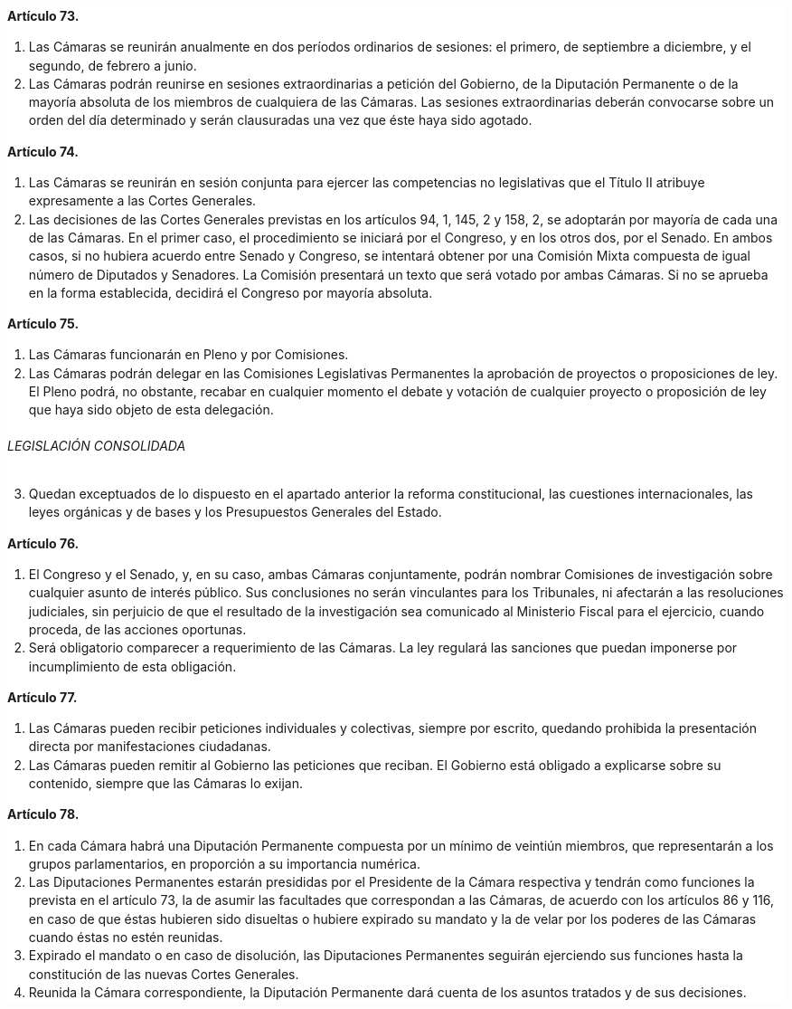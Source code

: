**Artículo 73.**

1. Las Cámaras se reunirán anualmente en dos períodos ordinarios de sesiones: el
primero, de septiembre a diciembre, y el segundo, de febrero a junio.
2. Las Cámaras podrán reunirse en sesiones extraordinarias a petición del Gobierno, de
la Diputación Permanente o de la mayoría absoluta de los miembros de cualquiera de las
Cámaras. Las sesiones extraordinarias deberán convocarse sobre un orden del día
determinado y serán clausuradas una vez que éste haya sido agotado.

**Artículo 74.**

1. Las Cámaras se reunirán en sesión conjunta para ejercer las competencias no
legislativas que el Título II atribuye expresamente a las Cortes Generales.
2. Las decisiones de las Cortes Generales previstas en los artículos 94, 1, 145, 2 y 158,
2, se adoptarán por mayoría de cada una de las Cámaras. En el primer caso, el
procedimiento se iniciará por el Congreso, y en los otros dos, por el Senado. En ambos
casos, si no hubiera acuerdo entre Senado y Congreso, se intentará obtener por una
Comisión Mixta compuesta de igual número de Diputados y Senadores. La Comisión
presentará un texto que será votado por ambas Cámaras. Si no se aprueba en la forma
establecida, decidirá el Congreso por mayoría absoluta.

**Artículo 75.**

1. Las Cámaras funcionarán en Pleno y por Comisiones.
2. Las Cámaras podrán delegar en las Comisiones Legislativas Permanentes la
aprobación de proyectos o proposiciones de ley. El Pleno podrá, no obstante, recabar en
cualquier momento el debate y votación de cualquier proyecto o proposición de ley que haya
sido objeto de esta delegación.

###### LEGISLACIÓN CONSOLIDADA


3. Quedan exceptuados de lo dispuesto en el apartado anterior la reforma constitucional,
las cuestiones internacionales, las leyes orgánicas y de bases y los Presupuestos Generales
del Estado.

**Artículo 76.**

1. El Congreso y el Senado, y, en su caso, ambas Cámaras conjuntamente, podrán
nombrar Comisiones de investigación sobre cualquier asunto de interés público. Sus
conclusiones no serán vinculantes para los Tribunales, ni afectarán a las resoluciones
judiciales, sin perjuicio de que el resultado de la investigación sea comunicado al Ministerio
Fiscal para el ejercicio, cuando proceda, de las acciones oportunas.
2. Será obligatorio comparecer a requerimiento de las Cámaras. La ley regulará las
sanciones que puedan imponerse por incumplimiento de esta obligación.

**Artículo 77.**

1. Las Cámaras pueden recibir peticiones individuales y colectivas, siempre por escrito,
quedando prohibida la presentación directa por manifestaciones ciudadanas.
2. Las Cámaras pueden remitir al Gobierno las peticiones que reciban. El Gobierno está
obligado a explicarse sobre su contenido, siempre que las Cámaras lo exijan.

**Artículo 78.**

1. En cada Cámara habrá una Diputación Permanente compuesta por un mínimo de
veintiún miembros, que representarán a los grupos parlamentarios, en proporción a su
importancia numérica.
2. Las Diputaciones Permanentes estarán presididas por el Presidente de la Cámara
respectiva y tendrán como funciones la prevista en el artículo 73, la de asumir las facultades
que correspondan a las Cámaras, de acuerdo con los artículos 86 y 116, en caso de que
éstas hubieren sido disueltas o hubiere expirado su mandato y la de velar por los poderes de
las Cámaras cuando éstas no estén reunidas.
3. Expirado el mandato o en caso de disolución, las Diputaciones Permanentes seguirán
ejerciendo sus funciones hasta la constitución de las nuevas Cortes Generales.
4. Reunida la Cámara correspondiente, la Diputación Permanente dará cuenta de los
asuntos tratados y de sus decisiones.
